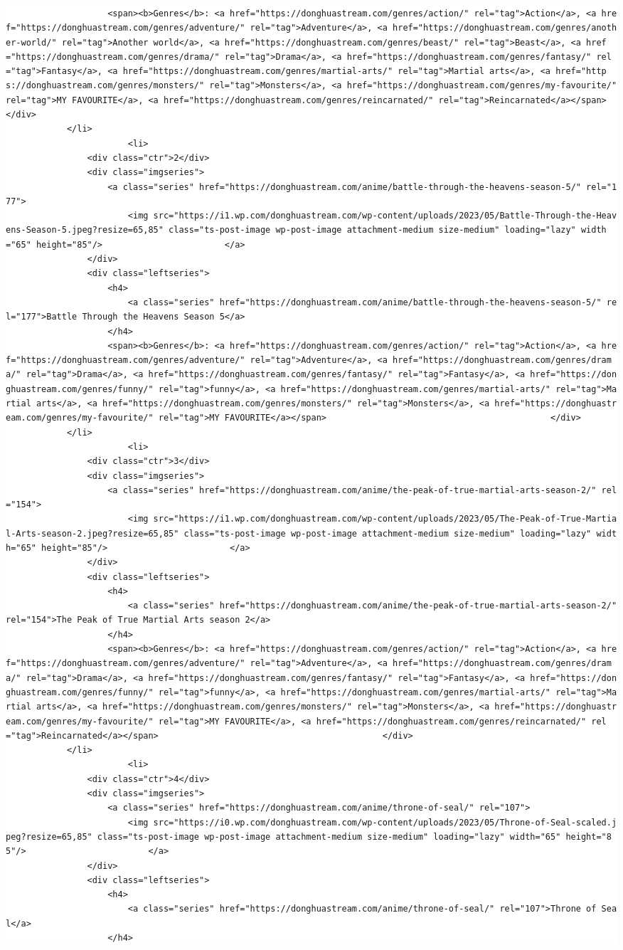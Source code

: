                         <span><b>Genres</b>: <a href="https://donghuastream.com/genres/action/" rel="tag">Action</a>, <a href="https://donghuastream.com/genres/adventure/" rel="tag">Adventure</a>, <a href="https://donghuastream.com/genres/another-world/" rel="tag">Another world</a>, <a href="https://donghuastream.com/genres/beast/" rel="tag">Beast</a>, <a href="https://donghuastream.com/genres/drama/" rel="tag">Drama</a>, <a href="https://donghuastream.com/genres/fantasy/" rel="tag">Fantasy</a>, <a href="https://donghuastream.com/genres/martial-arts/" rel="tag">Martial arts</a>, <a href="https://donghuastream.com/genres/monsters/" rel="tag">Monsters</a>, <a href="https://donghuastream.com/genres/my-favourite/" rel="tag">MY FAVOURITE</a>, <a href="https://donghuastream.com/genres/reincarnated/" rel="tag">Reincarnated</a></span>                                            </div>
                </li>
                            <li>
                    <div class="ctr">2</div>
                    <div class="imgseries">
                        <a class="series" href="https://donghuastream.com/anime/battle-through-the-heavens-season-5/" rel="177">
                            <img src="https://i1.wp.com/donghuastream.com/wp-content/uploads/2023/05/Battle-Through-the-Heavens-Season-5.jpeg?resize=65,85" class="ts-post-image wp-post-image attachment-medium size-medium" loading="lazy" width="65" height="85"/>                        </a>
                    </div>
                    <div class="leftseries">
                        <h4>
                            <a class="series" href="https://donghuastream.com/anime/battle-through-the-heavens-season-5/" rel="177">Battle Through the Heavens Season 5</a>
                        </h4>
                        <span><b>Genres</b>: <a href="https://donghuastream.com/genres/action/" rel="tag">Action</a>, <a href="https://donghuastream.com/genres/adventure/" rel="tag">Adventure</a>, <a href="https://donghuastream.com/genres/drama/" rel="tag">Drama</a>, <a href="https://donghuastream.com/genres/fantasy/" rel="tag">Fantasy</a>, <a href="https://donghuastream.com/genres/funny/" rel="tag">funny</a>, <a href="https://donghuastream.com/genres/martial-arts/" rel="tag">Martial arts</a>, <a href="https://donghuastream.com/genres/monsters/" rel="tag">Monsters</a>, <a href="https://donghuastream.com/genres/my-favourite/" rel="tag">MY FAVOURITE</a></span>                                            </div>
                </li>
                            <li>
                    <div class="ctr">3</div>
                    <div class="imgseries">
                        <a class="series" href="https://donghuastream.com/anime/the-peak-of-true-martial-arts-season-2/" rel="154">
                            <img src="https://i1.wp.com/donghuastream.com/wp-content/uploads/2023/05/The-Peak-of-True-Martial-Arts-season-2.jpeg?resize=65,85" class="ts-post-image wp-post-image attachment-medium size-medium" loading="lazy" width="65" height="85"/>                        </a>
                    </div>
                    <div class="leftseries">
                        <h4>
                            <a class="series" href="https://donghuastream.com/anime/the-peak-of-true-martial-arts-season-2/" rel="154">The Peak of True Martial Arts season 2</a>
                        </h4>
                        <span><b>Genres</b>: <a href="https://donghuastream.com/genres/action/" rel="tag">Action</a>, <a href="https://donghuastream.com/genres/adventure/" rel="tag">Adventure</a>, <a href="https://donghuastream.com/genres/drama/" rel="tag">Drama</a>, <a href="https://donghuastream.com/genres/fantasy/" rel="tag">Fantasy</a>, <a href="https://donghuastream.com/genres/funny/" rel="tag">funny</a>, <a href="https://donghuastream.com/genres/martial-arts/" rel="tag">Martial arts</a>, <a href="https://donghuastream.com/genres/monsters/" rel="tag">Monsters</a>, <a href="https://donghuastream.com/genres/my-favourite/" rel="tag">MY FAVOURITE</a>, <a href="https://donghuastream.com/genres/reincarnated/" rel="tag">Reincarnated</a></span>                                            </div>
                </li>
                            <li>
                    <div class="ctr">4</div>
                    <div class="imgseries">
                        <a class="series" href="https://donghuastream.com/anime/throne-of-seal/" rel="107">
                            <img src="https://i0.wp.com/donghuastream.com/wp-content/uploads/2023/05/Throne-of-Seal-scaled.jpeg?resize=65,85" class="ts-post-image wp-post-image attachment-medium size-medium" loading="lazy" width="65" height="85"/>                        </a>
                    </div>
                    <div class="leftseries">
                        <h4>
                            <a class="series" href="https://donghuastream.com/anime/throne-of-seal/" rel="107">Throne of Seal</a>
                        </h4>